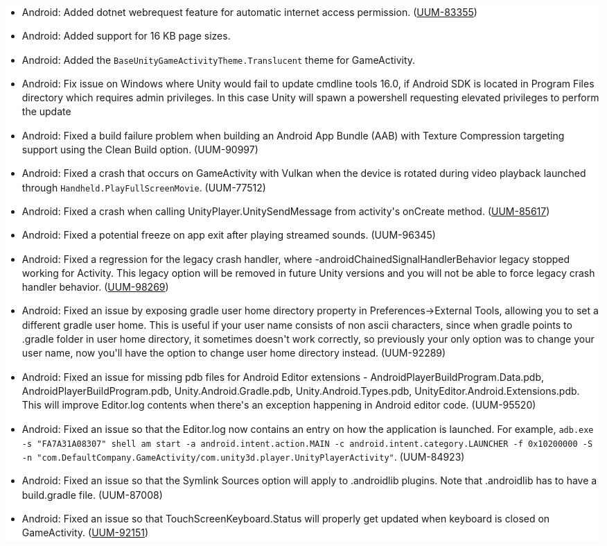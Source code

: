 - Android: Added dotnet webrequest feature for automatic internet access permission.
    ([UUM-83355](https://issuetracker.unity3d.com/issues/android-error-nameresolutionfailure-when-internet-access-is-set-to-auto))

- Android: Added support for 16 KB page sizes.

- Android: Added the `BaseUnityGameActivityTheme.Translucent` theme for GameActivity.

- Android: Fix issue on Windows where Unity would fail to update cmdline tools 16.0, if Android SDK is located in Program Files directory which requires admin privileges. In this case Unity will spawn a powershell requesting elevated privileges to perform the update

- Android: Fixed a build failure problem when building an Android App Bundle \(AAB\) with Texture Compression targeting support using the Clean Build option.
    (UUM-90997)

- Android: Fixed a crash that occurs on GameActivity with Vulkan when the device is rotated during video playback launched through  `Handheld.PlayFullScreenMovie`.
    (UUM-77512)

- Android: Fixed a crash when calling UnityPlayer.UnitySendMessage from activity's onCreate method.
    ([UUM-85617](https://issuetracker.unity3d.com/issues/android-crash-due-to-null-pointer-dereference-when-unityplayer-dot-unitysendmessage-is-called-in-oncreate))

- Android: Fixed a potential freeze on app exit after playing streamed sounds.
    (UUM-96345)

- Android: Fixed a regression for the legacy crash handler, where -androidChainedSignalHandlerBehavior legacy stopped working for Activity. This legacy option will be removed in future Unity versions and you will not be able to force legacy crash handler behavior.
    ([UUM-98269](https://issuetracker.unity3d.com/issues/fatal-signal-6-sigabrt-is-shown-in-the-console-instead-of-crash-details-when-androidchainedsignalhandlerbehavior-is-set-to-legacy))

- Android: Fixed an issue by exposing gradle user home directory property in Preferences-&gt;External Tools, allowing you to set a different gradle user home. This is useful if your user name consists of non ascii characters, since when gradle points to .gradle folder in user home directory, it sometimes doesn't work correctly, so previously your only option was to change your user name, now you'll have the option to change user home directory instead.
    (UUM-92289)

- Android: Fixed an issue for missing pdb files for Android Editor extensions - AndroidPlayerBuildProgram.Data.pdb, AndroidPlayerBuildProgram.pdb, Unity.Android.Gradle.pdb, Unity.Android.Types.pdb, UnityEditor.Android.Extensions.pdb. This will improve Editor.log contents when there's an exception happening in Android editor code.
    (UUM-95520)

- Android: Fixed an issue so that the Editor.log now contains an entry on how the application is launched. For example, `adb.exe -s "FA7A31A08307" shell am start -a android.intent.action.MAIN -c android.intent.category.LAUNCHER -f 0x10200000 -S -n "com.DefaultCompany.GameActivity/com.unity3d.player.UnityPlayerActivity"`.
    (UUM-84923)

- Android: Fixed an issue so that the Symlink Sources option will apply to .androidlib plugins. Note that .androidlib has to have a build.gradle file.
    (UUM-87008)

- Android: Fixed an issue so that TouchScreenKeyboard.Status will properly get updated when keyboard is closed on GameActivity.
    ([UUM-92151](https://issuetracker.unity3d.com/issues/android-gameactivity-touchscreenkeyboard-the-input-field-above-the-keyboard-is-always-hidden-and-touchscreenkeyboard-dot-status-is-stuck-on-visible-when-used-with-gameactivity-application-entry-point))
